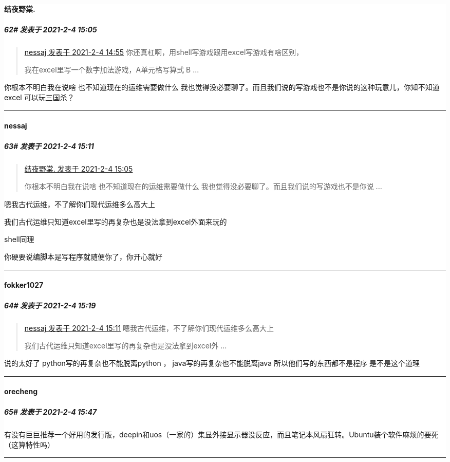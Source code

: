 ####  结夜野棠.  
##### 62#       发表于 2021-2-4 15:05


<blockquote><a href="httphttps://bbs.saraba1st.com/2b/forum.php?mod=redirect&amp;goto=findpost&amp;pid=50237528&amp;ptid=1986105" target="_blank">nessaj 发表于 2021-2-4 14:55</a>
你还真杠啊，用shell写游戏跟用excel写游戏有啥区别，

我在excel里写一个数字加法游戏，A单元格写算式 B ...</blockquote>
你根本不明白我在说啥 也不知道现在的运维需要做什么 我也觉得没必要聊了。而且我们说的写游戏也不是你说的这种玩意儿，你知不知道 excel 可以玩三国杀？


-----

####  nessaj  
##### 63#       发表于 2021-2-4 15:11


<blockquote><a href="httphttps://bbs.saraba1st.com/2b/forum.php?mod=redirect&amp;goto=findpost&amp;pid=50237631&amp;ptid=1986105" target="_blank">结夜野棠. 发表于 2021-2-4 15:05</a>

你根本不明白我在说啥 也不知道现在的运维需要做什么 我也觉得没必要聊了。而且我们说的写游戏也不是你说 ...</blockquote>
嗯我古代运维，不了解你们现代运维多么高大上

我们古代运维只知道excel里写的再复杂也是没法拿到excel外面来玩的

shell同理

你硬要说编脚本是写程序就随便你了，你开心就好


-----

####  fokker1027  
##### 64#       发表于 2021-2-4 15:19


<blockquote><a href="httphttps://bbs.saraba1st.com/2b/forum.php?mod=redirect&amp;goto=findpost&amp;pid=50237698&amp;ptid=1986105" target="_blank">nessaj 发表于 2021-2-4 15:11</a>
嗯我古代运维，不了解你们现代运维多么高大上

我们古代运维只知道excel里写的再复杂也是没法拿到excel外 ...</blockquote>
说的太好了
python写的再复杂也不能脱离python ，
java写的再复杂也不能脱离java
所以他们写的东西都不是程序
是不是这个道理


-----

####  orecheng  
##### 65#       发表于 2021-2-4 15:47


有没有巨巨推荐一个好用的发行版，deepin和uos（一家的）集显外接显示器没反应，而且笔记本风扇狂转。Ubuntu装个软件麻烦的要死（这算特性吗）


-----
